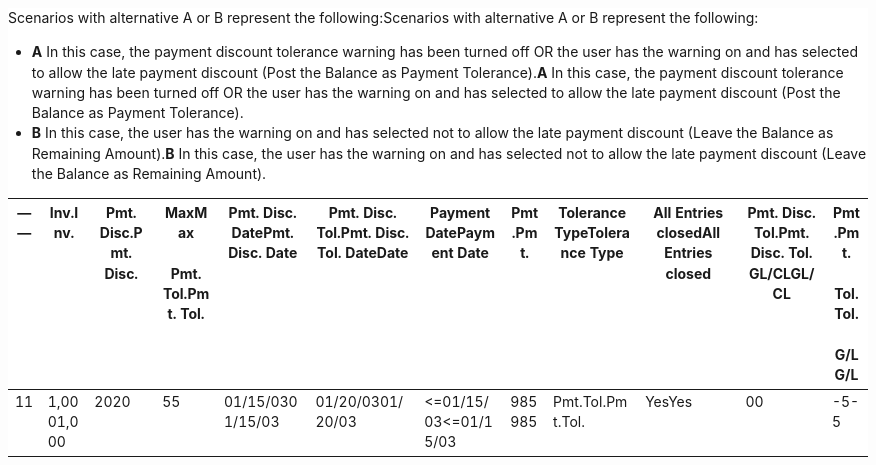 <span data-ttu-id="b0eea-171">Scenarios with alternative A or B represent the following:</span><span class="sxs-lookup"><span data-stu-id="b0eea-171">Scenarios with alternative A or B represent the following:</span></span>  

- <span data-ttu-id="b0eea-172">**A** In this case, the payment discount tolerance warning has been turned off OR the user has the warning on and has selected to allow the late payment discount (Post the Balance as Payment Tolerance).</span><span class="sxs-lookup"><span data-stu-id="b0eea-172">**A** In this case, the payment discount tolerance warning has been turned off OR the user has the warning on and has selected to allow the late payment discount (Post the Balance as Payment Tolerance).</span></span>  
- <span data-ttu-id="b0eea-173">**B** In this case, the user has the warning on and has selected not to allow the late payment discount (Leave the Balance as Remaining Amount).</span><span class="sxs-lookup"><span data-stu-id="b0eea-173">**B** In this case, the user has the warning on and has selected not to allow the late payment discount (Leave the Balance as Remaining Amount).</span></span>  

|<span data-ttu-id="b0eea-174">—</span><span class="sxs-lookup"><span data-stu-id="b0eea-174">—</span></span>|<span data-ttu-id="b0eea-175">Inv.</span><span class="sxs-lookup"><span data-stu-id="b0eea-175">Inv.</span></span>|<span data-ttu-id="b0eea-176">Pmt. Disc.</span><span class="sxs-lookup"><span data-stu-id="b0eea-176">Pmt. Disc.</span></span>|<span data-ttu-id="b0eea-177">Max</span><span class="sxs-lookup"><span data-stu-id="b0eea-177">Max</span></span><br /><br /> <span data-ttu-id="b0eea-178">Pmt. Tol.</span><span class="sxs-lookup"><span data-stu-id="b0eea-178">Pmt. Tol.</span></span>|<span data-ttu-id="b0eea-179">Pmt. Disc. Date</span><span class="sxs-lookup"><span data-stu-id="b0eea-179">Pmt. Disc. Date</span></span>|<span data-ttu-id="b0eea-180">Pmt. Disc. Tol.</span><span class="sxs-lookup"><span data-stu-id="b0eea-180">Pmt. Disc. Tol.</span></span> <span data-ttu-id="b0eea-181">Date</span><span class="sxs-lookup"><span data-stu-id="b0eea-181">Date</span></span>|<span data-ttu-id="b0eea-182">Payment Date</span><span class="sxs-lookup"><span data-stu-id="b0eea-182">Payment Date</span></span>|<span data-ttu-id="b0eea-183">Pmt.</span><span class="sxs-lookup"><span data-stu-id="b0eea-183">Pmt.</span></span>|<span data-ttu-id="b0eea-184">Tolerance Type</span><span class="sxs-lookup"><span data-stu-id="b0eea-184">Tolerance Type</span></span>|<span data-ttu-id="b0eea-185">All Entries closed</span><span class="sxs-lookup"><span data-stu-id="b0eea-185">All Entries closed</span></span>|<span data-ttu-id="b0eea-186">Pmt. Disc. Tol.</span><span class="sxs-lookup"><span data-stu-id="b0eea-186">Pmt. Disc. Tol.</span></span> <br /> <span data-ttu-id="b0eea-187">GL/CL</span><span class="sxs-lookup"><span data-stu-id="b0eea-187">GL/CL</span></span>|<span data-ttu-id="b0eea-188">Pmt.</span><span class="sxs-lookup"><span data-stu-id="b0eea-188">Pmt.</span></span><br /><br /> <span data-ttu-id="b0eea-189">Tol.</span><span class="sxs-lookup"><span data-stu-id="b0eea-189">Tol.</span></span><br /><br /> <span data-ttu-id="b0eea-190">G/L</span><span class="sxs-lookup"><span data-stu-id="b0eea-190">G/L</span></span>|  
|-------|----------|----------------|-----------------------|---------------------|--------------------------|------------------|----------|--------------------|------------------------|------------------------------|----------------------------|  
|<span data-ttu-id="b0eea-191">1</span><span class="sxs-lookup"><span data-stu-id="b0eea-191">1</span></span>|<span data-ttu-id="b0eea-192">1,000</span><span class="sxs-lookup"><span data-stu-id="b0eea-192">1,000</span></span>|<span data-ttu-id="b0eea-193">20</span><span class="sxs-lookup"><span data-stu-id="b0eea-193">20</span></span>|<span data-ttu-id="b0eea-194">5</span><span class="sxs-lookup"><span data-stu-id="b0eea-194">5</span></span>|<span data-ttu-id="b0eea-195">01/15/03</span><span class="sxs-lookup"><span data-stu-id="b0eea-195">01/15/03</span></span>|<span data-ttu-id="b0eea-196">01/20/03</span><span class="sxs-lookup"><span data-stu-id="b0eea-196">01/20/03</span></span>|<span data-ttu-id="b0eea-197"><=01/15/03</span><span class="sxs-lookup"><span data-stu-id="b0eea-197"><=01/15/03</span></span>|<span data-ttu-id="b0eea-198">985</span><span class="sxs-lookup"><span data-stu-id="b0eea-198">985</span></span>|<span data-ttu-id="b0eea-199">Pmt.Tol.</span><span class="sxs-lookup"><span data-stu-id="b0eea-199">Pmt.Tol.</span></span>|<span data-ttu-id="b0eea-200">Yes</span><span class="sxs-lookup"><span data-stu-id="b0eea-200">Yes</span></span>|<span data-ttu-id="b0eea-201">0</span><span class="sxs-lookup"><span data-stu-id="b0eea-201">0</span></span>|<span data-ttu-id="b0eea-202">-5</span><span class="sxs-lookup"><span data-stu-id="b0eea-202">-5</span></span>|  